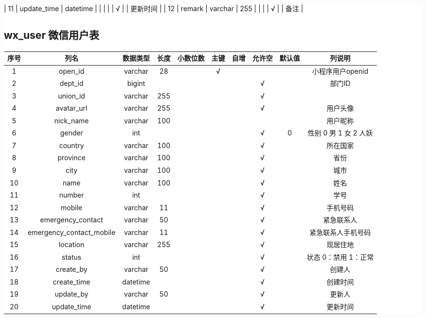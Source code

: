  | 11 | update_time | datetime |  |  |  |  | √ |  | 更新时间 | 
 | 12 | remark | varchar | 255 |  |  |  | √ |  | 备注 | 

## <a name="wx_user">wx_user 微信用户表</a>
 | 序号 | 列名 | 数据类型 | 长度 | 小数位数 | 主键 | 自增 | 允许空 | 默认值 | 列说明 | 
 | :---: | :---: | :---: | :---: | :---: | :---: | :---: | :---: | :---: | :---: | 
 | 1 | open_id | varchar | 28 |  | √ |  |  |  | 小程序用户openid | 
 | 2 | dept_id | bigint |  |  |  |  | √ |  | 部门ID | 
 | 3 | union_id | varchar | 255 |  |  |  | √ |  |  | 
 | 4 | avatar_url | varchar | 255 |  |  |  | √ |  | 用户头像 | 
 | 5 | nick_name | varchar | 100 |  |  |  |  |  | 用户昵称 | 
 | 6 | gender | int |  |  |  |  | √ | 0 | 性别   0 男  1  女  2 人妖 | 
 | 7 | country | varchar | 100 |  |  |  | √ |  | 所在国家 | 
 | 8 | province | varchar | 100 |  |  |  | √ |  | 省份 | 
 | 9 | city | varchar | 100 |  |  |  | √ |  | 城市 | 
 | 10 | name | varchar | 100 |  |  |  | √ |  | 姓名 | 
 | 11 | number | int |  |  |  |  | √ |  | 学号 | 
 | 12 | mobile | varchar | 11 |  |  |  | √ |  | 手机号码 | 
 | 13 | emergency_contact | varchar | 50 |  |  |  | √ |  | 紧急联系人 | 
 | 14 | emergency_contact_mobile | varchar | 11 |  |  |  | √ |  | 紧急联系人手机号码 | 
 | 15 | location | varchar | 255 |  |  |  | √ |  | 现居住地 | 
 | 16 | status | int |  |  |  |  | √ |  | 状态  0：禁用   1：正常 | 
 | 17 | create_by | varchar | 50 |  |  |  | √ |  | 创建人 | 
 | 18 | create_time | datetime |  |  |  |  | √ |  | 创建时间 | 
 | 19 | update_by | varchar | 50 |  |  |  | √ |  | 更新人 | 
 | 20 | update_time | datetime |  |  |  |  | √ |  | 更新时间 | 
